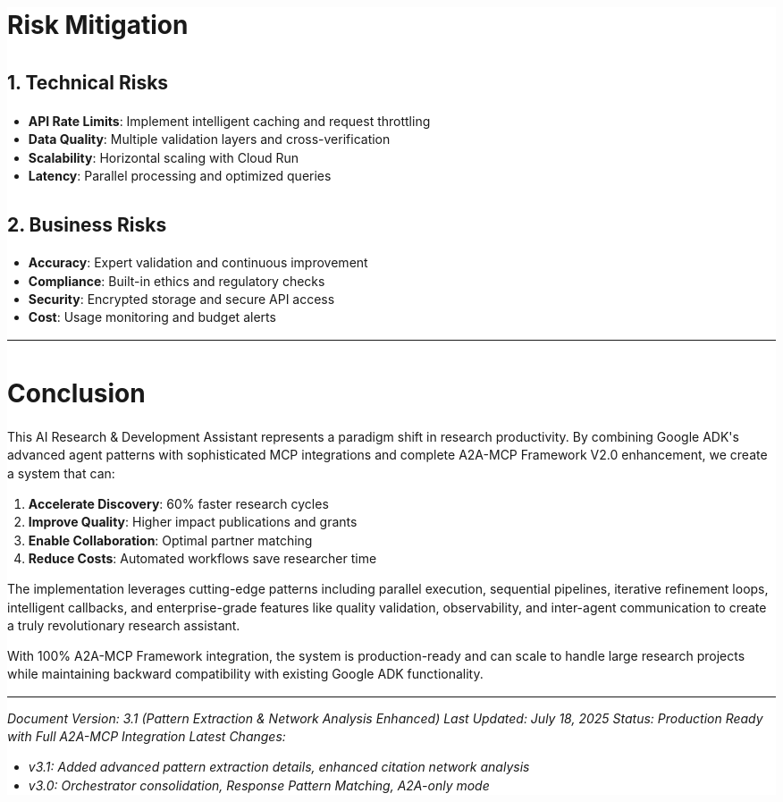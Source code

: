 # Risk Mitigation

## 1. Technical Risks
- **API Rate Limits**: Implement intelligent caching and request throttling
- **Data Quality**: Multiple validation layers and cross-verification
- **Scalability**: Horizontal scaling with Cloud Run
- **Latency**: Parallel processing and optimized queries

## 2. Business Risks
- **Accuracy**: Expert validation and continuous improvement
- **Compliance**: Built-in ethics and regulatory checks
- **Security**: Encrypted storage and secure API access
- **Cost**: Usage monitoring and budget alerts

---

# Conclusion

This AI Research & Development Assistant represents a paradigm shift in research productivity. By combining Google ADK's advanced agent patterns with sophisticated MCP integrations and complete A2A-MCP Framework V2.0 enhancement, we create a system that can:

1. **Accelerate Discovery**: 60% faster research cycles
2. **Improve Quality**: Higher impact publications and grants
3. **Enable Collaboration**: Optimal partner matching
4. **Reduce Costs**: Automated workflows save researcher time

The implementation leverages cutting-edge patterns including parallel execution, sequential pipelines, iterative refinement loops, intelligent callbacks, and enterprise-grade features like quality validation, observability, and inter-agent communication to create a truly revolutionary research assistant.

With 100% A2A-MCP Framework integration, the system is production-ready and can scale to handle large research projects while maintaining backward compatibility with existing Google ADK functionality.

---

*Document Version: 3.1 (Pattern Extraction & Network Analysis Enhanced)*
*Last Updated: July 18, 2025*
*Status: Production Ready with Full A2A-MCP Integration*
*Latest Changes:*
- *v3.1: Added advanced pattern extraction details, enhanced citation network analysis*
- *v3.0: Orchestrator consolidation, Response Pattern Matching, A2A-only mode*